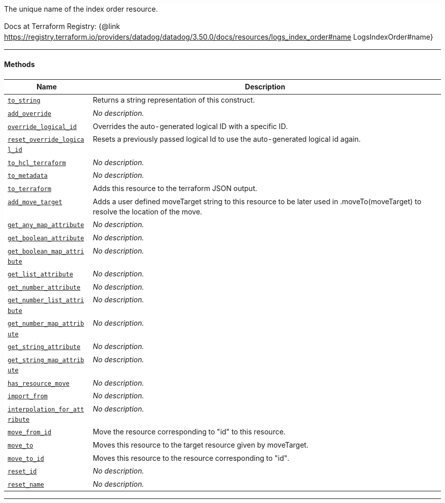 The unique name of the index order resource.

Docs at Terraform Registry: {@link https://registry.terraform.io/providers/datadog/datadog/3.50.0/docs/resources/logs_index_order#name LogsIndexOrder#name}

---

#### Methods <a name="Methods" id="Methods"></a>

| **Name** | **Description** |
| --- | --- |
| <code><a href="#@cdktf/provider-datadog.logsIndexOrder.LogsIndexOrder.toString">to_string</a></code> | Returns a string representation of this construct. |
| <code><a href="#@cdktf/provider-datadog.logsIndexOrder.LogsIndexOrder.addOverride">add_override</a></code> | *No description.* |
| <code><a href="#@cdktf/provider-datadog.logsIndexOrder.LogsIndexOrder.overrideLogicalId">override_logical_id</a></code> | Overrides the auto-generated logical ID with a specific ID. |
| <code><a href="#@cdktf/provider-datadog.logsIndexOrder.LogsIndexOrder.resetOverrideLogicalId">reset_override_logical_id</a></code> | Resets a previously passed logical Id to use the auto-generated logical id again. |
| <code><a href="#@cdktf/provider-datadog.logsIndexOrder.LogsIndexOrder.toHclTerraform">to_hcl_terraform</a></code> | *No description.* |
| <code><a href="#@cdktf/provider-datadog.logsIndexOrder.LogsIndexOrder.toMetadata">to_metadata</a></code> | *No description.* |
| <code><a href="#@cdktf/provider-datadog.logsIndexOrder.LogsIndexOrder.toTerraform">to_terraform</a></code> | Adds this resource to the terraform JSON output. |
| <code><a href="#@cdktf/provider-datadog.logsIndexOrder.LogsIndexOrder.addMoveTarget">add_move_target</a></code> | Adds a user defined moveTarget string to this resource to be later used in .moveTo(moveTarget) to resolve the location of the move. |
| <code><a href="#@cdktf/provider-datadog.logsIndexOrder.LogsIndexOrder.getAnyMapAttribute">get_any_map_attribute</a></code> | *No description.* |
| <code><a href="#@cdktf/provider-datadog.logsIndexOrder.LogsIndexOrder.getBooleanAttribute">get_boolean_attribute</a></code> | *No description.* |
| <code><a href="#@cdktf/provider-datadog.logsIndexOrder.LogsIndexOrder.getBooleanMapAttribute">get_boolean_map_attribute</a></code> | *No description.* |
| <code><a href="#@cdktf/provider-datadog.logsIndexOrder.LogsIndexOrder.getListAttribute">get_list_attribute</a></code> | *No description.* |
| <code><a href="#@cdktf/provider-datadog.logsIndexOrder.LogsIndexOrder.getNumberAttribute">get_number_attribute</a></code> | *No description.* |
| <code><a href="#@cdktf/provider-datadog.logsIndexOrder.LogsIndexOrder.getNumberListAttribute">get_number_list_attribute</a></code> | *No description.* |
| <code><a href="#@cdktf/provider-datadog.logsIndexOrder.LogsIndexOrder.getNumberMapAttribute">get_number_map_attribute</a></code> | *No description.* |
| <code><a href="#@cdktf/provider-datadog.logsIndexOrder.LogsIndexOrder.getStringAttribute">get_string_attribute</a></code> | *No description.* |
| <code><a href="#@cdktf/provider-datadog.logsIndexOrder.LogsIndexOrder.getStringMapAttribute">get_string_map_attribute</a></code> | *No description.* |
| <code><a href="#@cdktf/provider-datadog.logsIndexOrder.LogsIndexOrder.hasResourceMove">has_resource_move</a></code> | *No description.* |
| <code><a href="#@cdktf/provider-datadog.logsIndexOrder.LogsIndexOrder.importFrom">import_from</a></code> | *No description.* |
| <code><a href="#@cdktf/provider-datadog.logsIndexOrder.LogsIndexOrder.interpolationForAttribute">interpolation_for_attribute</a></code> | *No description.* |
| <code><a href="#@cdktf/provider-datadog.logsIndexOrder.LogsIndexOrder.moveFromId">move_from_id</a></code> | Move the resource corresponding to "id" to this resource. |
| <code><a href="#@cdktf/provider-datadog.logsIndexOrder.LogsIndexOrder.moveTo">move_to</a></code> | Moves this resource to the target resource given by moveTarget. |
| <code><a href="#@cdktf/provider-datadog.logsIndexOrder.LogsIndexOrder.moveToId">move_to_id</a></code> | Moves this resource to the resource corresponding to "id". |
| <code><a href="#@cdktf/provider-datadog.logsIndexOrder.LogsIndexOrder.resetId">reset_id</a></code> | *No description.* |
| <code><a href="#@cdktf/provider-datadog.logsIndexOrder.LogsIndexOrder.resetName">reset_name</a></code> | *No description.* |

---